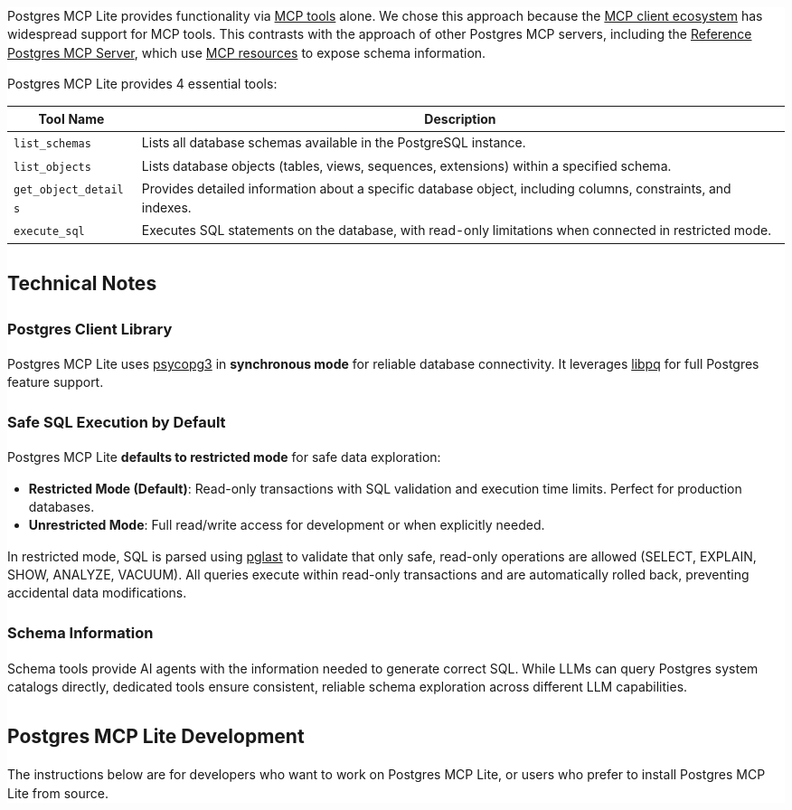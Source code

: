 Postgres MCP Lite provides functionality via [MCP tools](https://modelcontextprotocol.io/docs/concepts/tools) alone.
We chose this approach because the [MCP client ecosystem](https://modelcontextprotocol.io/clients) has widespread support for MCP tools.
This contrasts with the approach of other Postgres MCP servers, including the [Reference Postgres MCP Server](https://github.com/modelcontextprotocol/servers/tree/main/src/postgres), which use [MCP resources](https://modelcontextprotocol.io/docs/concepts/resources) to expose schema information.


Postgres MCP Lite provides 4 essential tools:

| Tool Name | Description |
|-----------|-------------|
| `list_schemas` | Lists all database schemas available in the PostgreSQL instance. |
| `list_objects` | Lists database objects (tables, views, sequences, extensions) within a specified schema. |
| `get_object_details` | Provides detailed information about a specific database object, including columns, constraints, and indexes. |
| `execute_sql` | Executes SQL statements on the database, with read-only limitations when connected in restricted mode. |


## Technical Notes

### Postgres Client Library

Postgres MCP Lite uses [psycopg3](https://www.psycopg.org/) in **synchronous mode** for reliable database connectivity. It leverages [libpq](https://www.postgresql.org/docs/current/libpq.html) for full Postgres feature support.

### Safe SQL Execution by Default

Postgres MCP Lite **defaults to restricted mode** for safe data exploration:

- **Restricted Mode (Default)**: Read-only transactions with SQL validation and execution time limits. Perfect for production databases.
- **Unrestricted Mode**: Full read/write access for development or when explicitly needed.

In restricted mode, SQL is parsed using [pglast](https://pglast.readthedocs.io/) to validate that only safe, read-only operations are allowed (SELECT, EXPLAIN, SHOW, ANALYZE, VACUUM). All queries execute within read-only transactions and are automatically rolled back, preventing accidental data modifications.

### Schema Information

Schema tools provide AI agents with the information needed to generate correct SQL. While LLMs can query Postgres system catalogs directly, dedicated tools ensure consistent, reliable schema exploration across different LLM capabilities.


## Postgres MCP Lite Development

The instructions below are for developers who want to work on Postgres MCP Lite, or users who prefer to install Postgres MCP Lite from source.
